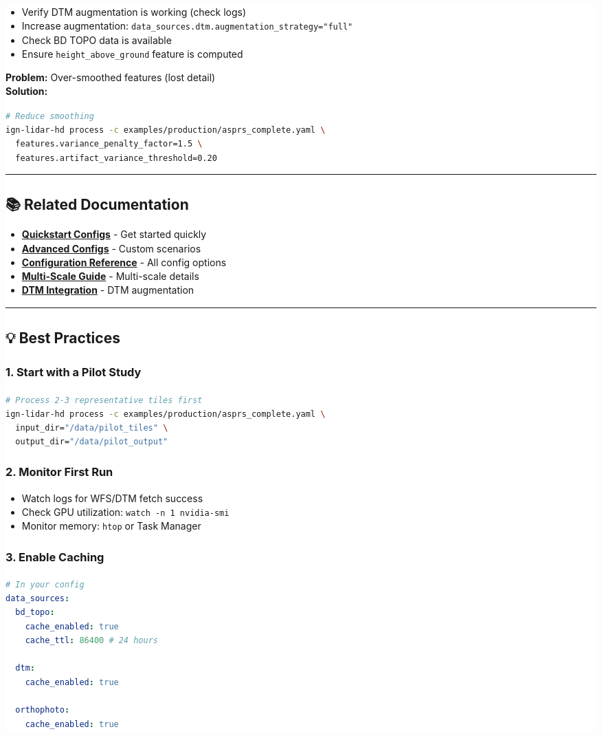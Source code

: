 - Verify DTM augmentation is working (check logs)
- Increase augmentation: `data_sources.dtm.augmentation_strategy="full"`
- Check BD TOPO data is available
- Ensure `height_above_ground` feature is computed

**Problem:** Over-smoothed features (lost detail)  
**Solution:**

```bash
# Reduce smoothing
ign-lidar-hd process -c examples/production/asprs_complete.yaml \
  features.variance_penalty_factor=1.5 \
  features.artifact_variance_threshold=0.20
```

---

## 📚 Related Documentation

- **[Quickstart Configs](../quickstart/README.md)** - Get started quickly
- **[Advanced Configs](../advanced/README.md)** - Custom scenarios
- **[Configuration Reference](../../docs/docs/configuration/)** - All config options
- **[Multi-Scale Guide](../../docs/multi_scale_user_guide.md)** - Multi-scale details
- **[DTM Integration](../../docs/docs/guides/rge-alti-integration.md)** - DTM augmentation

---

## 💡 Best Practices

### 1. Start with a Pilot Study

```bash
# Process 2-3 representative tiles first
ign-lidar-hd process -c examples/production/asprs_complete.yaml \
  input_dir="/data/pilot_tiles" \
  output_dir="/data/pilot_output"
```

### 2. Monitor First Run

- Watch logs for WFS/DTM fetch success
- Check GPU utilization: `watch -n 1 nvidia-smi`
- Monitor memory: `htop` or Task Manager

### 3. Enable Caching

```yaml
# In your config
data_sources:
  bd_topo:
    cache_enabled: true
    cache_ttl: 86400 # 24 hours

  dtm:
    cache_enabled: true

  orthophoto:
    cache_enabled: true
```

